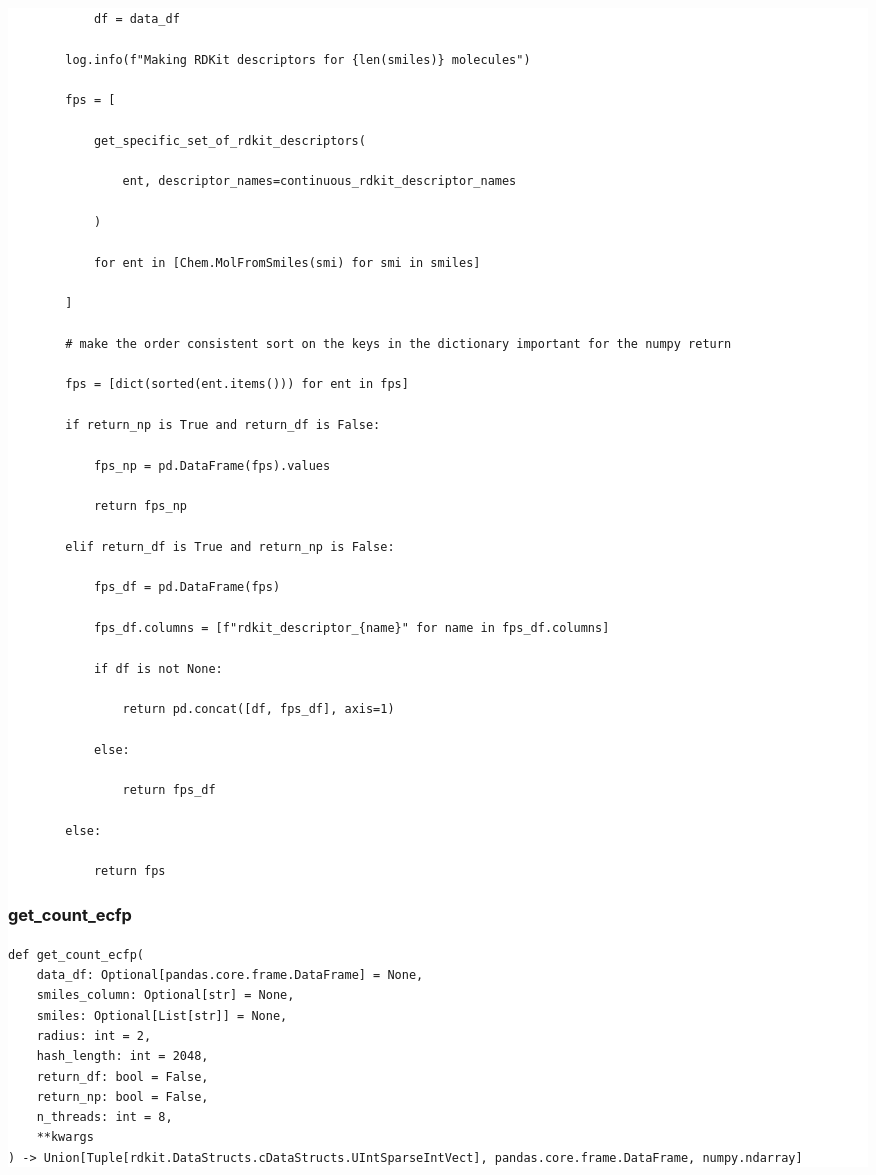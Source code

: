                 df = data_df

            log.info(f"Making RDKit descriptors for {len(smiles)} molecules")

            fps = [

                get_specific_set_of_rdkit_descriptors(

                    ent, descriptor_names=continuous_rdkit_descriptor_names

                )

                for ent in [Chem.MolFromSmiles(smi) for smi in smiles]

            ]

            # make the order consistent sort on the keys in the dictionary important for the numpy return

            fps = [dict(sorted(ent.items())) for ent in fps]

            if return_np is True and return_df is False:

                fps_np = pd.DataFrame(fps).values

                return fps_np

            elif return_df is True and return_np is False:

                fps_df = pd.DataFrame(fps)

                fps_df.columns = [f"rdkit_descriptor_{name}" for name in fps_df.columns]

                if df is not None:

                    return pd.concat([df, fps_df], axis=1)

                else:

                    return fps_df

            else:

                return fps


### get_count_ecfp

```python3
def get_count_ecfp(
    data_df: Optional[pandas.core.frame.DataFrame] = None,
    smiles_column: Optional[str] = None,
    smiles: Optional[List[str]] = None,
    radius: int = 2,
    hash_length: int = 2048,
    return_df: bool = False,
    return_np: bool = False,
    n_threads: int = 8,
    **kwargs
) -> Union[Tuple[rdkit.DataStructs.cDataStructs.UIntSparseIntVect], pandas.core.frame.DataFrame, numpy.ndarray]
```
